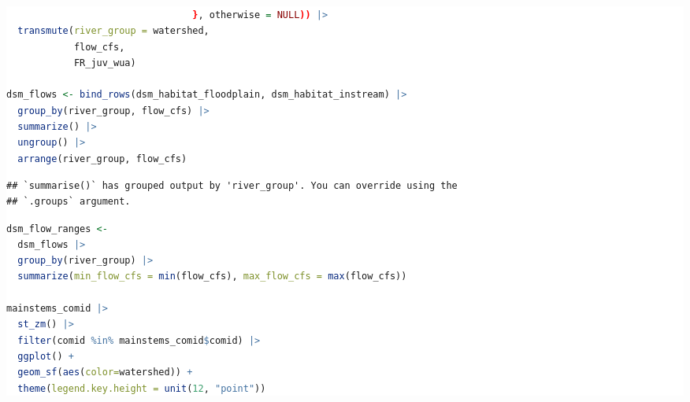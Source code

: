 ``` r
                                 }, otherwise = NULL)) |> 
  transmute(river_group = watershed,
            flow_cfs,
            FR_juv_wua) 

dsm_flows <- bind_rows(dsm_habitat_floodplain, dsm_habitat_instream) |>
  group_by(river_group, flow_cfs) |>
  summarize() |>
  ungroup() |>
  arrange(river_group, flow_cfs)
```

    ## `summarise()` has grouped output by 'river_group'. You can override using the
    ## `.groups` argument.

``` r
dsm_flow_ranges <- 
  dsm_flows |> 
  group_by(river_group) |> 
  summarize(min_flow_cfs = min(flow_cfs), max_flow_cfs = max(flow_cfs))

mainstems_comid |> 
  st_zm() |> 
  filter(comid %in% mainstems_comid$comid) |>
  ggplot() + 
  geom_sf(aes(color=watershed)) + 
  theme(legend.key.height = unit(12, "point"))
```
